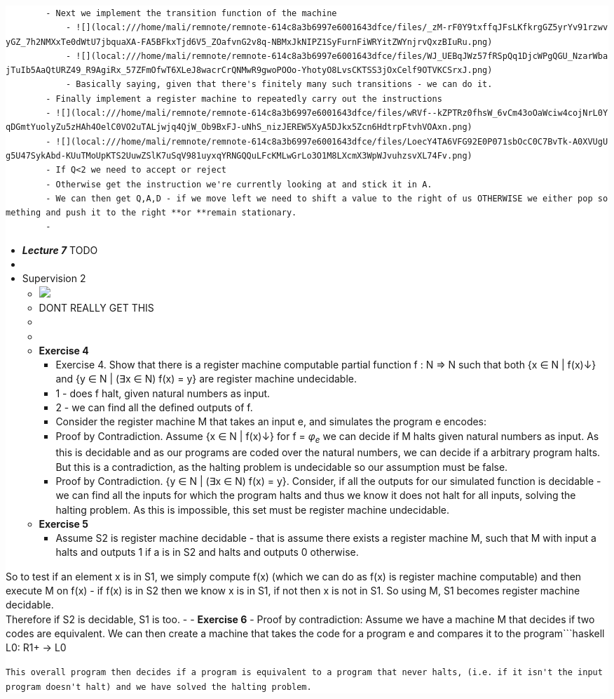             - Next we implement the transition function of the machine 
                - ![](local:///home/mali/remnote/remnote-614c8a3b6997e6001643dfce/files/_zM-rF0Y9txffqJFsLKfkrgGZ5yrYv91rzwvyGZ_7h2NMXxTe0dWtU7jbquaXA-FA5BFkxTjd6V5_ZOafvnG2v8q-NBMxJkNIPZ1SyFurnFiWRYitZWYnjrvQxzBIuRu.png) 
                - ![](local:///home/mali/remnote/remnote-614c8a3b6997e6001643dfce/files/WJ_UEBqJWz57fRSpQq1DjcWPgQGU_NzarWbajTuIb5AaQtURZ49_R9AgiRx_57ZFmOfwT6XLeJ8wacrCrQNMwR9gwoPOOo-YhotyO8LvsCKTSS3jOxCelf9OTVKCSrxJ.png) 
                - Basically saying, given that there's finitely many such transitions - we can do it. 
            - Finally implement a register machine to repeatedly carry out the instructions
            - ![](local:///home/mali/remnote/remnote-614c8a3b6997e6001643dfce/files/wRVf--kZPTRz0fhsW_6vCm43oOaWciw4cojNrL0YqDGmtYuolyZu5zHAh4OelC0VO2uTALjwjq4QjW_Ob9BxFJ-uNhS_nizJEREW5XyA5DJkx5Zcn6HdtrpFtvhVOAxn.png) 
            - ![](local:///home/mali/remnote/remnote-614c8a3b6997e6001643dfce/files/LoecY4TA6VFG92E0P071sbOcC0C7BvTk-A0XVUgUg5U47SykAbd-KUuTMoUpKTS2UuwZSlK7uSqV981uyxqYRNGQQuLFcKMLwGrLo3O1M8LXcmX3WpWJvuhzsvXL74Fv.png) 
            - If Q<2 we need to accept or reject
            - Otherwise get the instruction we're currently looking at and stick it in A.
            - We can then get Q,A,D - if we move left we need to shift a value to the right of us OTHERWISE we either pop something and push it to the right **or **remain stationary. 
            - 
-  _**Lecture 7**_   TODO
- 
- Supervision 2
    - ![](local:///home/mali/remnote/remnote-614c8a3b6997e6001643dfce/files/kFP0VuaP_47A6RwFgm_NaRNz2zTTYQpfmW5005k0aI1IHSIF7cC0Z948wk6YZXRXidmYEHdFLFpTyIXTvD75Trwbg9eLkKdGLS2mhRz2mxKo-NBgw3uC7WXpNof2WBxa.png) 
    - DONT REALLY GET THIS
    - 
    - 
    - **Exercise 4** 
        - Exercise 4. Show that there is a register machine computable partial function f : N ⇒ N such that both {x ∈ N | f(x)↓} and {y ∈ N | (∃x ∈ N) f(x) = y} are register machine undecidable.  
        - 1 - does f halt, given natural numbers as input.
        - 2 - we can find all the defined outputs of f. 
        - Consider the register machine M that takes an input e, and simulates the program e encodes:
        - Proof by Contradiction.
Assume {x ∈ N | f(x)↓} for f = $\varphi_e$ we can decide if M halts given natural numbers as input.
As this is decidable and as our programs are coded over the natural numbers, we can decide if a arbitrary program halts. But this is a contradiction, as the halting problem is undecidable so our assumption must be false.  
        - Proof by Contradiction.
{y ∈ N | (∃x ∈ N) f(x) = y}. Consider, if all the outputs for our simulated function is decidable - we can find all the inputs for which the program halts and thus we know it does not halt for all inputs, solving the halting problem. As this is impossible, this set must be register machine undecidable.
    - **Exercise 5**
        - Assume S2 is register machine decidable - that is assume there exists a register machine M, such that M with input a halts and outputs 1 if a is in S2 and halts and outputs 0 otherwise. 

So to test if an element x is in S1, we simply compute f(x) (which we can do as f(x) is register machine computable) and then execute M on f(x) - if f(x) is in S2 then we know x is in S1, if not then x is not in S1. 
So using M, S1 becomes register machine decidable.  
Therefore if S2 is decidable, S1 is too.
    - 
    - **Exercise 6**
        - Proof by contradiction:
Assume we have a machine M that decides if two codes are equivalent. We can then create a machine that takes the code for a program e and compares it to the program```haskell
 L0: R1+ -> L0
``` which loops forever (using M).
This overall program then decides if a program is equivalent to a program that never halts, (i.e. if it isn't the input program doesn't halt) and we have solved the halting problem.
```